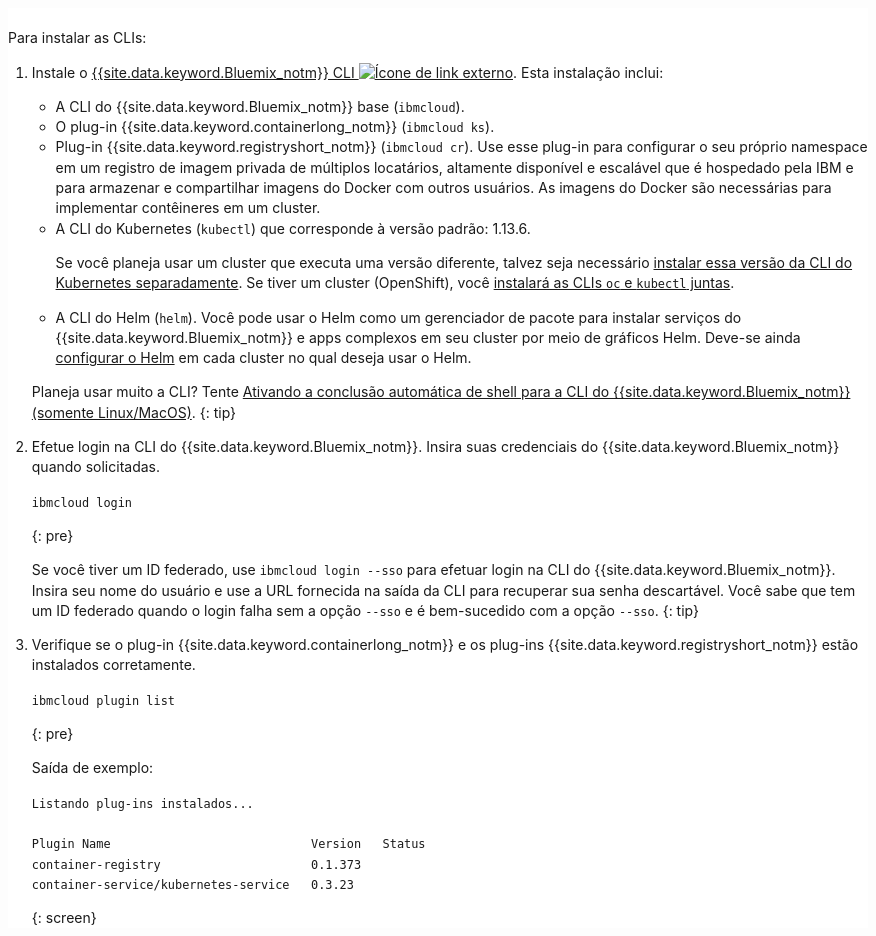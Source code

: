 <br>
Para instalar as CLIs:

1.  Instale o [{{site.data.keyword.Bluemix_notm}} CLI ![Ícone de link externo](../icons/launch-glyph.svg "Ícone de link externo")](/docs/cli?topic=cloud-cli-getting-started#idt-prereq). Esta instalação inclui:
    -   A CLI do {{site.data.keyword.Bluemix_notm}} base (`ibmcloud`).
    -   O plug-in {{site.data.keyword.containerlong_notm}} (`ibmcloud ks`).
    -   Plug-in {{site.data.keyword.registryshort_notm}} (`ibmcloud cr`). Use esse plug-in para configurar o seu próprio namespace em um registro de imagem privada de múltiplos locatários, altamente disponível e escalável que é hospedado pela IBM e para armazenar e compartilhar imagens do Docker com outros usuários. As imagens do Docker são necessárias para implementar contêineres em um cluster.
    -   A CLI do Kubernetes (`kubectl`) que corresponde à versão padrão: 1.13.6.<p class="note">Se você planeja usar um cluster que executa uma versão diferente, talvez seja necessário [instalar essa versão da CLI do Kubernetes separadamente](#kubectl). Se tiver um cluster (OpenShift), você [instalará as CLIs `oc` e `kubectl` juntas](#cli_oc).</p>
    -   A CLI do Helm (`helm`). Você pode usar o Helm como um gerenciador de pacote para instalar serviços do {{site.data.keyword.Bluemix_notm}} e apps complexos em seu cluster por meio de gráficos Helm. Deve-se ainda [configurar o Helm](/docs/containers?topic=containers-helm) em cada cluster no qual deseja usar o Helm.

    Planeja usar muito a CLI? Tente [Ativando a conclusão automática de shell para a CLI do {{site.data.keyword.Bluemix_notm}} (somente Linux/MacOS)](/docs/cli/reference/ibmcloud?topic=cloud-cli-shell-autocomplete#shell-autocomplete-linux).
    {: tip}

2.  Efetue login na CLI do {{site.data.keyword.Bluemix_notm}}. Insira suas credenciais do {{site.data.keyword.Bluemix_notm}} quando solicitadas.
    ```
    ibmcloud login
    ```
    {: pre}

    Se você tiver um ID federado, use `ibmcloud login --sso` para efetuar login na CLI do {{site.data.keyword.Bluemix_notm}}. Insira seu nome do usuário e use a URL fornecida na saída da CLI para recuperar sua senha descartável. Você sabe que tem um ID federado quando o login falha sem a opção `--sso` e é bem-sucedido com a opção `--sso`.
    {: tip}

3.  Verifique se o plug-in {{site.data.keyword.containerlong_notm}} e os plug-ins {{site.data.keyword.registryshort_notm}} estão instalados corretamente.
    ```
    ibmcloud plugin list
    ```
    {: pre}

    Saída de exemplo:
    ```
    Listando plug-ins instalados...

    Plugin Name                            Version   Status        
    container-registry                     0.1.373     
    container-service/kubernetes-service   0.3.23   
    ```
    {: screen}
